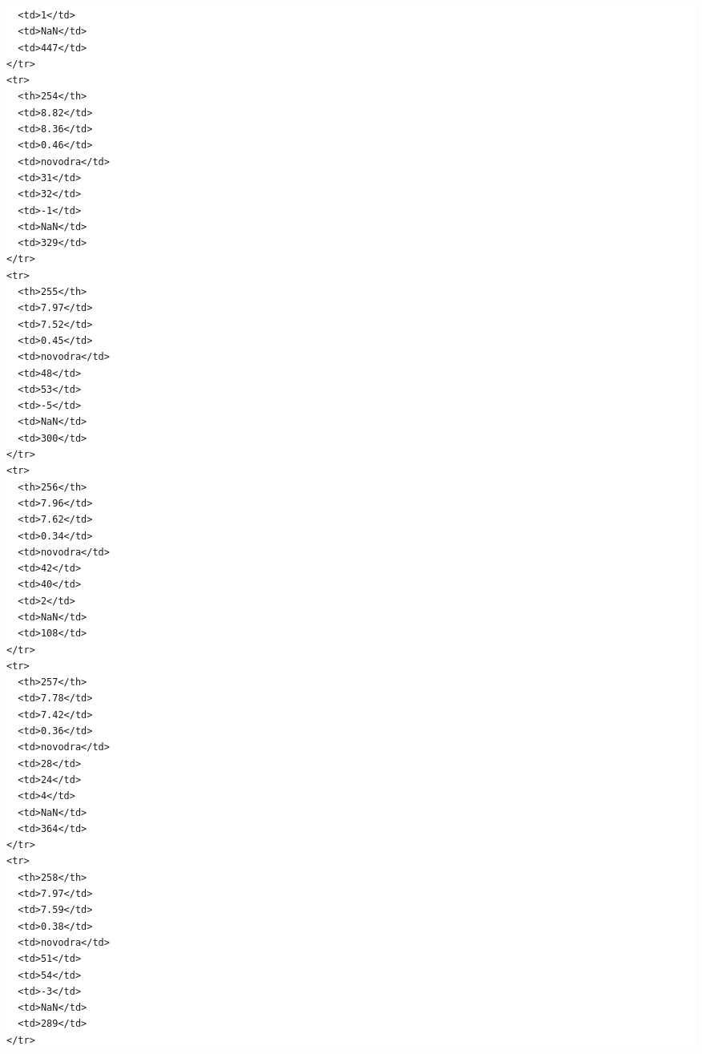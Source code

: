       <td>1</td>
      <td>NaN</td>
      <td>447</td>
    </tr>
    <tr>
      <th>254</th>
      <td>8.82</td>
      <td>8.36</td>
      <td>0.46</td>
      <td>novodra</td>
      <td>31</td>
      <td>32</td>
      <td>-1</td>
      <td>NaN</td>
      <td>329</td>
    </tr>
    <tr>
      <th>255</th>
      <td>7.97</td>
      <td>7.52</td>
      <td>0.45</td>
      <td>novodra</td>
      <td>48</td>
      <td>53</td>
      <td>-5</td>
      <td>NaN</td>
      <td>300</td>
    </tr>
    <tr>
      <th>256</th>
      <td>7.96</td>
      <td>7.62</td>
      <td>0.34</td>
      <td>novodra</td>
      <td>42</td>
      <td>40</td>
      <td>2</td>
      <td>NaN</td>
      <td>108</td>
    </tr>
    <tr>
      <th>257</th>
      <td>7.78</td>
      <td>7.42</td>
      <td>0.36</td>
      <td>novodra</td>
      <td>28</td>
      <td>24</td>
      <td>4</td>
      <td>NaN</td>
      <td>364</td>
    </tr>
    <tr>
      <th>258</th>
      <td>7.97</td>
      <td>7.59</td>
      <td>0.38</td>
      <td>novodra</td>
      <td>51</td>
      <td>54</td>
      <td>-3</td>
      <td>NaN</td>
      <td>289</td>
    </tr>